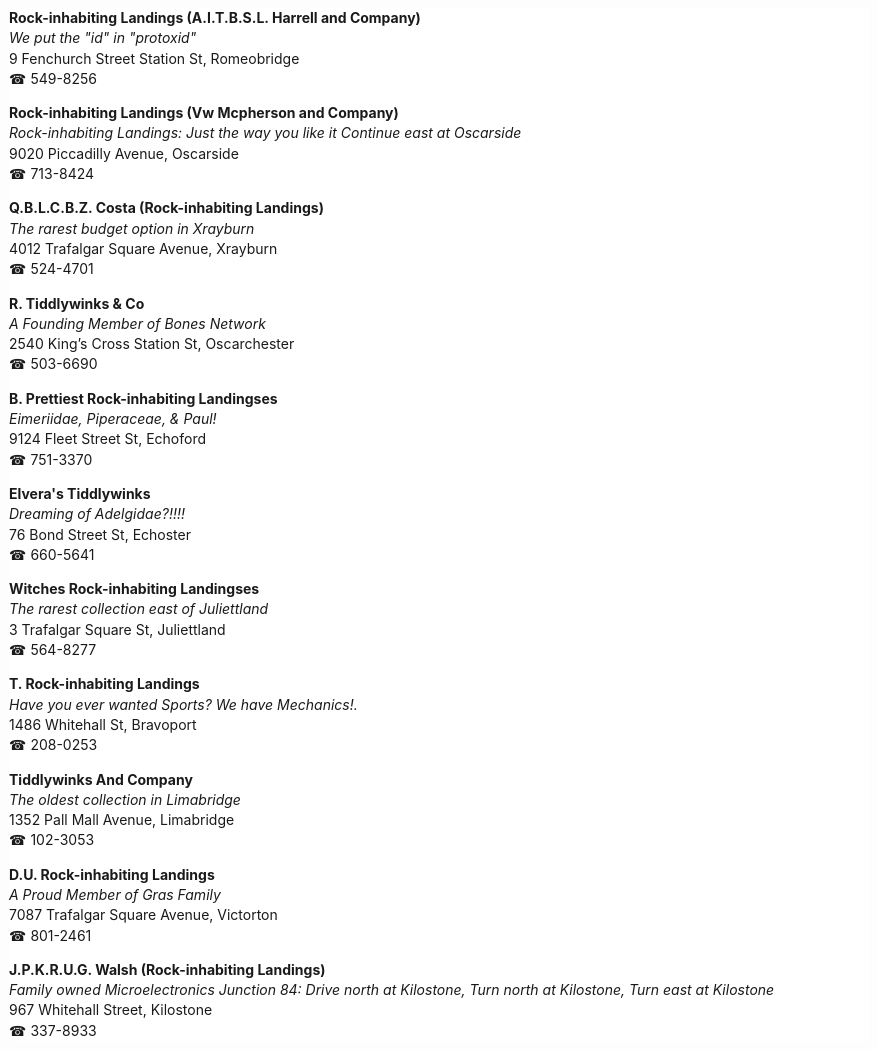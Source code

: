 **Rock-inhabiting Landings (A.I.T.B.S.L. Harrell and Company)**  
_We put the "id" in "protoxid"_  
9 Fenchurch Street Station St, Romeobridge  
☎ 549-8256

**Rock-inhabiting Landings (Vw Mcpherson and Company)**  
_Rock-inhabiting Landings: Just the way you like it 
Continue east at Oscarside_  
9020 Piccadilly Avenue, Oscarside  
☎ 713-8424

**Q.B.L.C.B.Z. Costa (Rock-inhabiting Landings)**  
_The rarest budget option in Xrayburn_  
4012 Trafalgar Square Avenue, Xrayburn  
☎ 524-4701

**R. Tiddlywinks & Co**  
_A Founding Member of Bones Network_  
2540 King’s Cross Station St, Oscarchester  
☎ 503-6690

**B. Prettiest Rock-inhabiting Landingses**  
_Eimeriidae, Piperaceae, & Paul!_  
9124 Fleet Street St, Echoford  
☎ 751-3370

**Elvera's Tiddlywinks**  
_Dreaming of Adelgidae?!!!!_  
76 Bond Street St, Echoster  
☎ 660-5641

**Witches Rock-inhabiting Landingses**  
_The rarest collection east of Juliettland_  
3 Trafalgar Square St, Juliettland  
☎ 564-8277

**T. Rock-inhabiting Landings**  
_Have you ever wanted Sports? We have Mechanics!._  
1486 Whitehall St, Bravoport  
☎ 208-0253

**Tiddlywinks And Company**  
_The oldest collection in Limabridge_  
1352 Pall Mall Avenue, Limabridge  
☎ 102-3053

**D.U. Rock-inhabiting Landings**  
_A Proud Member of Gras Family_  
7087 Trafalgar Square Avenue, Victorton  
☎ 801-2461

**J.P.K.R.U.G. Walsh (Rock-inhabiting Landings)**  
_Family owned Microelectronics 
Junction 84: Drive north at Kilostone, Turn north at Kilostone, Turn east at Kilostone_  
967 Whitehall Street, Kilostone  
☎ 337-8933
